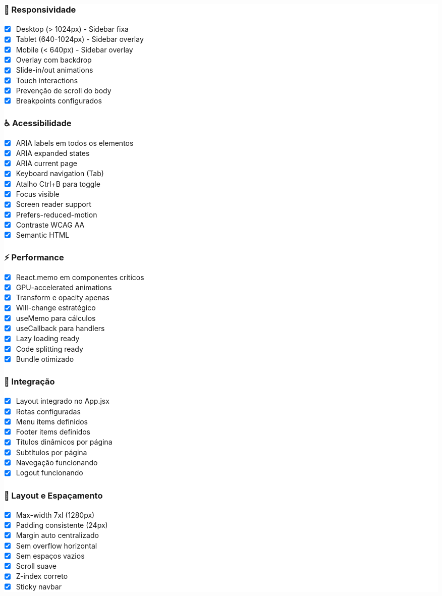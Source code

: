 ### 📱 Responsividade
- [x] Desktop (> 1024px) - Sidebar fixa
- [x] Tablet (640-1024px) - Sidebar overlay
- [x] Mobile (< 640px) - Sidebar overlay
- [x] Overlay com backdrop
- [x] Slide-in/out animations
- [x] Touch interactions
- [x] Prevenção de scroll do body
- [x] Breakpoints configurados

### ♿ Acessibilidade
- [x] ARIA labels em todos os elementos
- [x] ARIA expanded states
- [x] ARIA current page
- [x] Keyboard navigation (Tab)
- [x] Atalho Ctrl+B para toggle
- [x] Focus visible
- [x] Screen reader support
- [x] Prefers-reduced-motion
- [x] Contraste WCAG AA
- [x] Semantic HTML

### ⚡ Performance
- [x] React.memo em componentes críticos
- [x] GPU-accelerated animations
- [x] Transform e opacity apenas
- [x] Will-change estratégico
- [x] useMemo para cálculos
- [x] useCallback para handlers
- [x] Lazy loading ready
- [x] Code splitting ready
- [x] Bundle otimizado

### 🔗 Integração
- [x] Layout integrado no App.jsx
- [x] Rotas configuradas
- [x] Menu items definidos
- [x] Footer items definidos
- [x] Títulos dinâmicos por página
- [x] Subtítulos por página
- [x] Navegação funcionando
- [x] Logout funcionando

### 📐 Layout e Espaçamento
- [x] Max-width 7xl (1280px)
- [x] Padding consistente (24px)
- [x] Margin auto centralizado
- [x] Sem overflow horizontal
- [x] Sem espaços vazios
- [x] Scroll suave
- [x] Z-index correto
- [x] Sticky navbar
